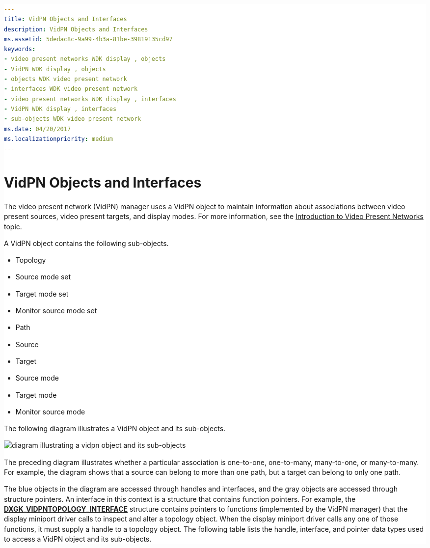```yaml
---
title: VidPN Objects and Interfaces
description: VidPN Objects and Interfaces
ms.assetid: 5dedac8c-9a99-4b3a-81be-39819135cd97
keywords:
- video present networks WDK display , objects
- VidPN WDK display , objects
- objects WDK video present network
- interfaces WDK video present network
- video present networks WDK display , interfaces
- VidPN WDK display , interfaces
- sub-objects WDK video present network
ms.date: 04/20/2017
ms.localizationpriority: medium
---
```


# VidPN Objects and Interfaces


The video present network (VidPN) manager uses a VidPN object to maintain information about associations between video present sources, video present targets, and display modes. For more information, see the [Introduction to Video Present Networks](introduction-to-video-present-networks.md) topic.

A VidPN object contains the following sub-objects.

-   Topology

-   Source mode set

-   Target mode set

-   Monitor source mode set

-   Path

-   Source

-   Target

-   Source mode

-   Target mode

-   Monitor source mode

The following diagram illustrates a VidPN object and its sub-objects.

![diagram illustrating a vidpn object and its sub-objects](images/vidpnobject.png)

The preceding diagram illustrates whether a particular association is one-to-one, one-to-many, many-to-one, or many-to-many. For example, the diagram shows that a source can belong to more than one path, but a target can belong to only one path.

The blue objects in the diagram are accessed through handles and interfaces, and the gray objects are accessed through structure pointers. An interface in this context is a structure that contains function pointers. For example, the [**DXGK\_VIDPNTOPOLOGY\_INTERFACE**](https://msdn.microsoft.com/library/windows/hardware/ff562091) structure contains pointers to functions (implemented by the VidPN manager) that the display miniport driver calls to inspect and alter a topology object. When the display miniport driver calls any one of those functions, it must supply a handle to a topology object. The following table lists the handle, interface, and pointer data types used to access a VidPN object and its sub-objects.
